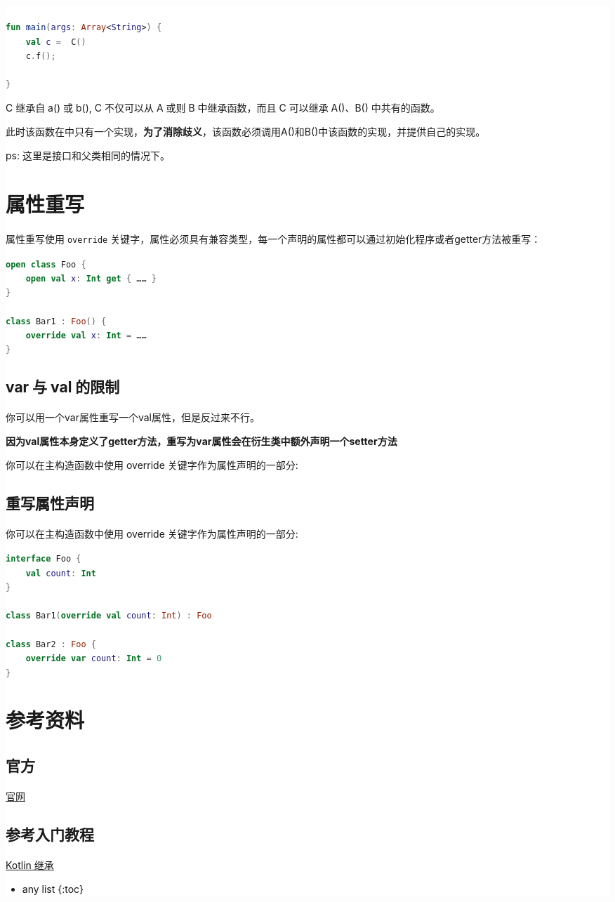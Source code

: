 ```kotlin

fun main(args: Array<String>) {
    val c =  C()
    c.f();

}
```

C 继承自 a() 或 b(), C 不仅可以从 A 或则 B 中继承函数，而且 C 可以继承 A()、B() 中共有的函数。

此时该函数在中只有一个实现，**为了消除歧义**，该函数必须调用A()和B()中该函数的实现，并提供自己的实现。

ps: 这里是接口和父类相同的情况下。

# 属性重写

属性重写使用 `override` 关键字，属性必须具有兼容类型，每一个声明的属性都可以通过初始化程序或者getter方法被重写：

```kotlin
open class Foo {
    open val x: Int get { …… }
}

class Bar1 : Foo() {
    override val x: Int = ……
}
```

## var 与 val 的限制

你可以用一个var属性重写一个val属性，但是反过来不行。

**因为val属性本身定义了getter方法，重写为var属性会在衍生类中额外声明一个setter方法**

你可以在主构造函数中使用 override 关键字作为属性声明的一部分:

## 重写属性声明

你可以在主构造函数中使用 override 关键字作为属性声明的一部分:

```kotlin
interface Foo {
    val count: Int
}

class Bar1(override val count: Int) : Foo

class Bar2 : Foo {
    override var count: Int = 0
}
```

# 参考资料

## 官方

[官网](http://www.kotlinlang.org/)

## 参考入门教程

[Kotlin 继承](https://www.runoob.com/kotlin/kotlin-extend.html)

* any list
{:toc}